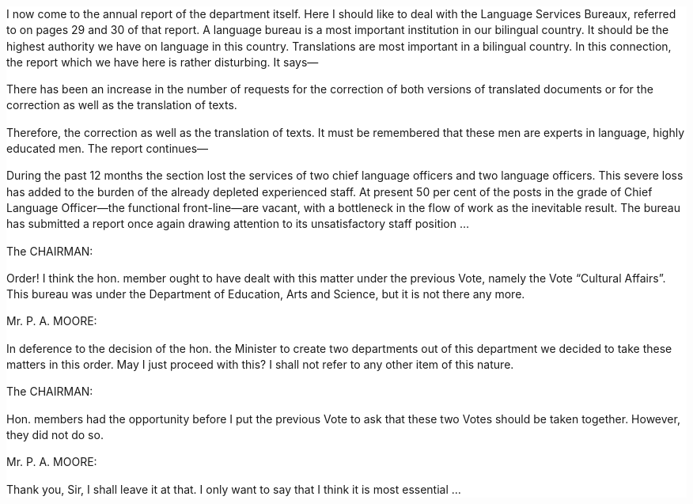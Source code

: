 <p>I now come to the annual report of the department itself. Here I should like to deal with the Language Services Bureaux, referred to on pages 29 and 30 of that report. A language bureau is a most important institution in our bilingual country. It should be the highest authority we have on language in this country. Translations are most important in a bilingual country. In this connection, the report which we have here is rather disturbing. It says&#x2014;</p>

<block name="quote">There has been an increase in the number of requests for the correction of both versions of translated documents or for the correction as well as the translation of texts.</block>

<p>Therefore, the correction as well as the translation of texts. It must be remembered that these men are experts in language, highly educated men. The report continues&#x2014;</p>

<block name="quote">During the past 12 months the section lost the services of two chief language officers and two language officers. This severe loss has added to the burden of the already depleted experienced staff. At present 50 per cent of the posts in the grade of Chief Language Officer&#x2014;the functional front-line&#x2014;are vacant, with a bottleneck in the flow of work as the inevitable result. The bureau has submitted a report once again drawing attention to its unsatisfactory staff position &#x2026;</block>

</speech>

<speech by="#chairman">

<from>The <person refersTo="#hansard_za">CHAIRMAN</person>:</from>

<p>Order! I think the hon. member ought to have dealt with this matter under the previous Vote, namely the Vote &#x201C;Cultural Affairs&#x201D;. This bureau was under the Department of Education, Arts and Science, but it is not there any more.</p>

</speech>

<speech by="#moore">

<from>Mr. <person refersTo="#hansard_za">P. A. MOORE</person>:</from>

<p>In deference to the decision of the hon. the Minister to create two departments out of this department we decided to take these matters in this order. May I just proceed with this? I shall not refer to any other item of this nature.</p>

</speech>

<speech by="#chairman">

<from>The <person refersTo="#hansard_za">CHAIRMAN</person>:</from>

<p>Hon. members had the opportunity before I put the previous Vote to ask that these two Votes should be taken together. However, they did not do so.</p>

</speech>

<speech by="#moore">

<from>Mr. <person refersTo="#hansard_za">P. A. MOORE</person>:</from>

<p>Thank you, Sir, I shall leave it at that. I only want to say that I think it is most essential &#x2026;</p>

</speech>

<speech by="#hughes">
